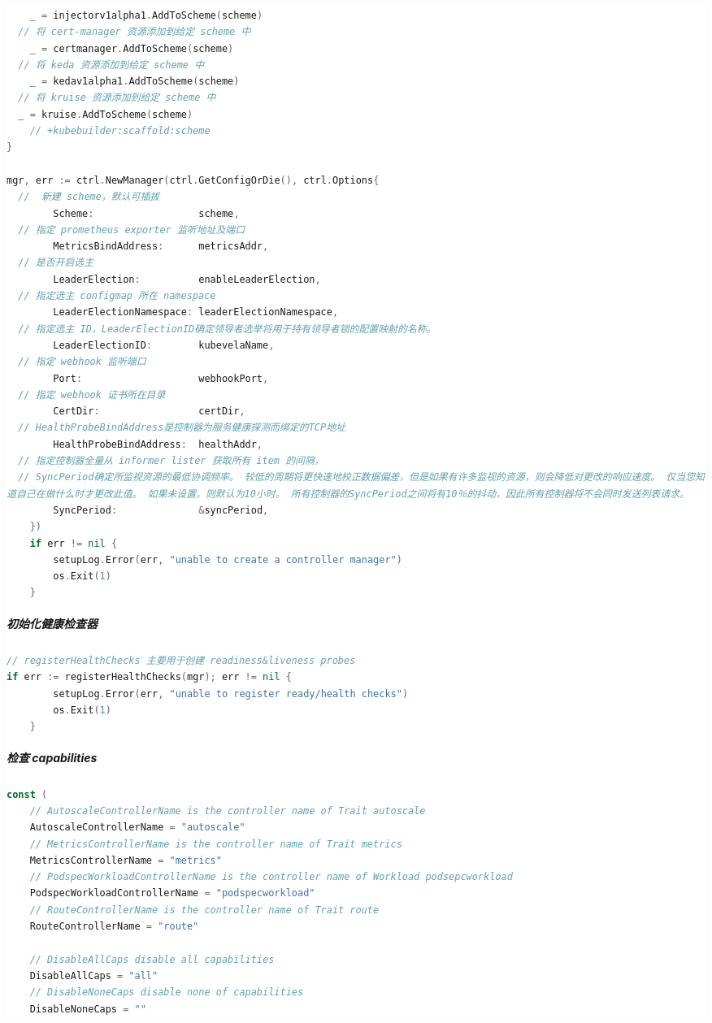 ```go
	_ = injectorv1alpha1.AddToScheme(scheme)
  // 将 cert-manager 资源添加到给定 scheme 中
	_ = certmanager.AddToScheme(scheme)
  // 将 keda 资源添加到给定 scheme 中
	_ = kedav1alpha1.AddToScheme(scheme)
  // 将 kruise 资源添加到给定 scheme 中
  _ = kruise.AddToScheme(scheme)
	// +kubebuilder:scaffold:scheme
}

mgr, err := ctrl.NewManager(ctrl.GetConfigOrDie(), ctrl.Options{
  //  新建 scheme，默认可插拔
		Scheme:                  scheme,
  // 指定 prometheus exporter 监听地址及端口
		MetricsBindAddress:      metricsAddr,
  // 是否开启选主
		LeaderElection:          enableLeaderElection,
  // 指定选主 configmap 所在 namespace
		LeaderElectionNamespace: leaderElectionNamespace,
  // 指定选主 ID，LeaderElectionID确定领导者选举将用于持有领导者锁的配置映射的名称。
		LeaderElectionID:        kubevelaName,
  // 指定 webhook 监听端口
		Port:                    webhookPort,
  // 指定 webhook 证书所在目录
		CertDir:                 certDir,
  // HealthProbeBindAddress是控制器为服务健康探测而绑定的TCP地址
		HealthProbeBindAddress:  healthAddr,
  // 指定控制器全量从 informer lister 获取所有 item 的间隔，
  // SyncPeriod确定所监视资源的最低协调频率。 较低的周期将更快速地校正数据偏差，但是如果有许多监视的资源，则会降低对更改的响应速度。 仅当您知道自己在做什么时才更改此值。 如果未设置，则默认为10小时。 所有控制器的SyncPeriod之间将有10％的抖动，因此所有控制器将不会同时发送列表请求。
		SyncPeriod:              &syncPeriod,
	})
	if err != nil {
		setupLog.Error(err, "unable to create a controller manager")
		os.Exit(1)
	}
```

##### 初始化健康检查器

```go
// registerHealthChecks 主要用于创建 readiness&liveness probes
if err := registerHealthChecks(mgr); err != nil {
		setupLog.Error(err, "unable to register ready/health checks")
		os.Exit(1)
	}
```

##### 检查 capabilities

```go
const (
	// AutoscaleControllerName is the controller name of Trait autoscale
	AutoscaleControllerName = "autoscale"
	// MetricsControllerName is the controller name of Trait metrics
	MetricsControllerName = "metrics"
	// PodspecWorkloadControllerName is the controller name of Workload podsepcworkload
	PodspecWorkloadControllerName = "podspecworkload"
	// RouteControllerName is the controller name of Trait route
	RouteControllerName = "route"

	// DisableAllCaps disable all capabilities
	DisableAllCaps = "all"
	// DisableNoneCaps disable none of capabilities
	DisableNoneCaps = ""
```